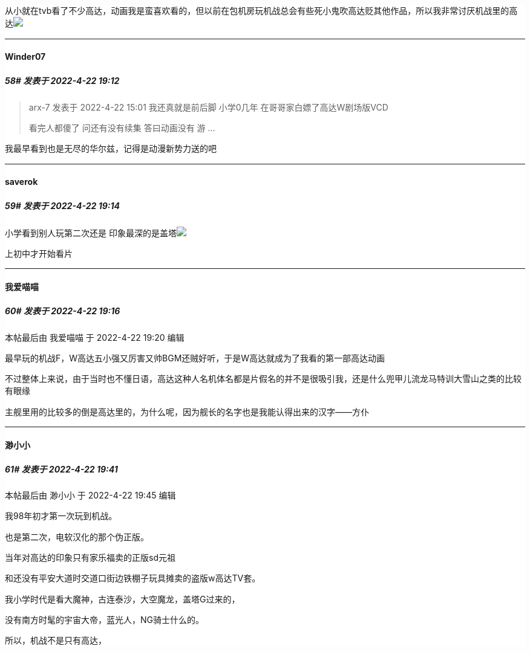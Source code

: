 从小就在tvb看了不少高达，动画我是蛮喜欢看的，但以前在包机房玩机战总会有些死小鬼吹高达贬其他作品，所以我非常讨厌机战里的高达<img src="https://static.saraba1st.com/image/smiley/face2017/001.png" referrerpolicy="no-referrer">

*****

####  Winder07  
##### 58#       发表于 2022-4-22 19:12

<blockquote>arx-7 发表于 2022-4-22 15:01
我还真就是前后脚 小学0几年 在哥哥家白嫖了高达W剧场版VCD

看完人都傻了 问还有没有续集 答曰动画没有 游 ...</blockquote>
我最早看到也是无尽的华尔兹，记得是动漫新势力送的吧

*****

####  saverok  
##### 59#       发表于 2022-4-22 19:14

小学看到别人玩第二次还是 印象最深的是盖塔<img src="https://static.saraba1st.com/image/smiley/face2017/049.png" referrerpolicy="no-referrer">

上初中才开始看片

*****

####  我爱喵喵  
##### 60#       发表于 2022-4-22 19:16

 本帖最后由 我爱喵喵 于 2022-4-22 19:20 编辑 

最早玩的机战F，W高达五小强又厉害又帅BGM还贼好听，于是W高达就成为了我看的第一部高达动画

不过整体上来说，由于当时也不懂日语，高达这种人名机体名都是片假名的并不是很吸引我，还是什么兜甲儿流龙马特训大雪山之类的比较有眼缘

主舰里用的比较多的倒是高达里的，为什么呢，因为舰长的名字也是我能认得出来的汉字——方仆



*****

####  渺小小  
##### 61#       发表于 2022-4-22 19:41

 本帖最后由 渺小小 于 2022-4-22 19:45 编辑 

我98年初才第一次玩到机战。

也是第二次，电软汉化的那个伪正版。

当年对高达的印象只有家乐福卖的正版sd元祖

和还没有平安大道时交道口街边铁棚子玩具摊卖的盗版w高达TV套。

我小学时代是看大魔神，古连泰沙，大空魔龙，盖塔G过来的，

没有南方时髦的宇宙大帝，蓝光人，NG骑士什么的。

所以，机战不是只有高达，
